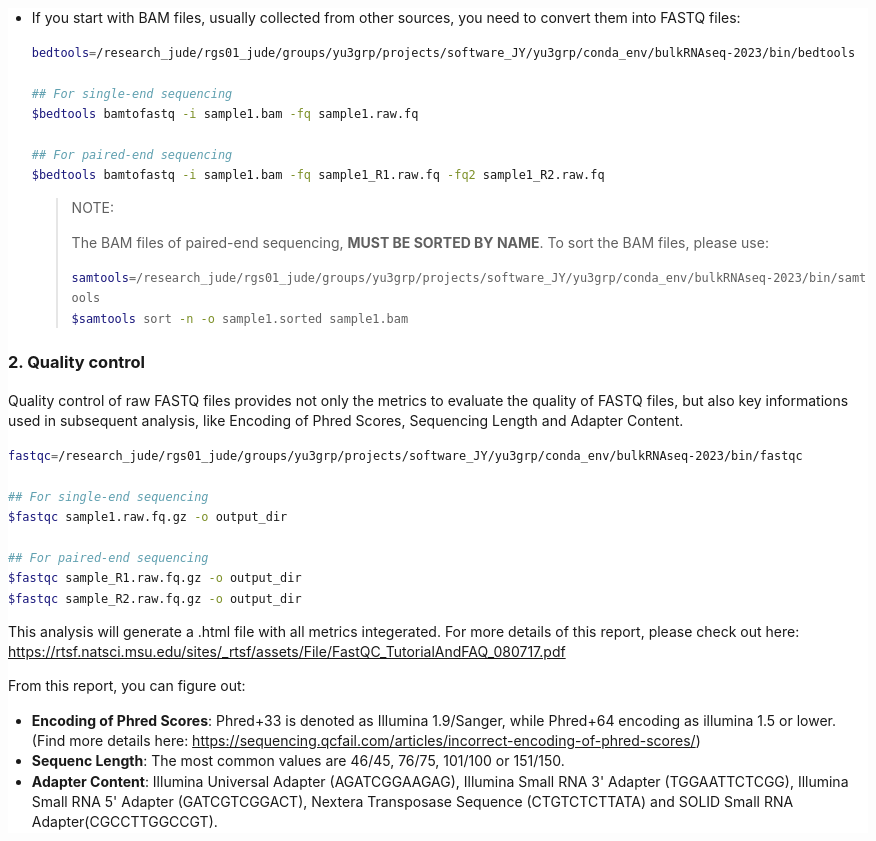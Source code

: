 * If you start with BAM files, usually collected from other sources, you need to convert them into FASTQ files:

  ```bash
  bedtools=/research_jude/rgs01_jude/groups/yu3grp/projects/software_JY/yu3grp/conda_env/bulkRNAseq-2023/bin/bedtools
  
  ## For single-end sequencing
  $bedtools bamtofastq -i sample1.bam -fq sample1.raw.fq
  
  ## For paired-end sequencing
  $bedtools bamtofastq -i sample1.bam -fq sample1_R1.raw.fq -fq2 sample1_R2.raw.fq
  ```

  > NOTE:
  >
  > The BAM files of paired-end sequencing, **MUST BE SORTED BY NAME**. To sort the BAM files, please use:
  >
  > ```bash
  > samtools=/research_jude/rgs01_jude/groups/yu3grp/projects/software_JY/yu3grp/conda_env/bulkRNAseq-2023/bin/samtools
  > $samtools sort -n -o sample1.sorted sample1.bam
  > ```

### 2. Quality control

Quality control of raw FASTQ files provides not only the metrics to evaluate the quality of FASTQ files, but also key informations used in subsequent analysis, like Encoding of Phred Scores, Sequencing Length and Adapter Content.

```bash
fastqc=/research_jude/rgs01_jude/groups/yu3grp/projects/software_JY/yu3grp/conda_env/bulkRNAseq-2023/bin/fastqc

## For single-end sequencing
$fastqc sample1.raw.fq.gz -o output_dir

## For paired-end sequencing
$fastqc sample_R1.raw.fq.gz -o output_dir
$fastqc sample_R2.raw.fq.gz -o output_dir
```

This analysis will generate a .html file with all metrics integerated. For more details of this report, please check out here: https://rtsf.natsci.msu.edu/sites/_rtsf/assets/File/FastQC_TutorialAndFAQ_080717.pdf

 From this report, you can figure out:

* **Encoding of Phred Scores**: Phred+33 is denoted as Illumina 1.9/Sanger, while Phred+64 encoding as illumina 1.5 or lower. (Find more details here: https://sequencing.qcfail.com/articles/incorrect-encoding-of-phred-scores/)
* **Sequenc Length**: The most common values are 46/45, 76/75, 101/100 or 151/150.
* **Adapter Content**: Illumina Universal Adapter (AGATCGGAAGAG), Illumina Small RNA 3' Adapter (TGGAATTCTCGG), Illumina Small RNA 5' Adapter (GATCGTCGGACT), Nextera Transposase Sequence (CTGTCTCTTATA) and SOLID Small RNA Adapter(CGCCTTGGCCGT).
